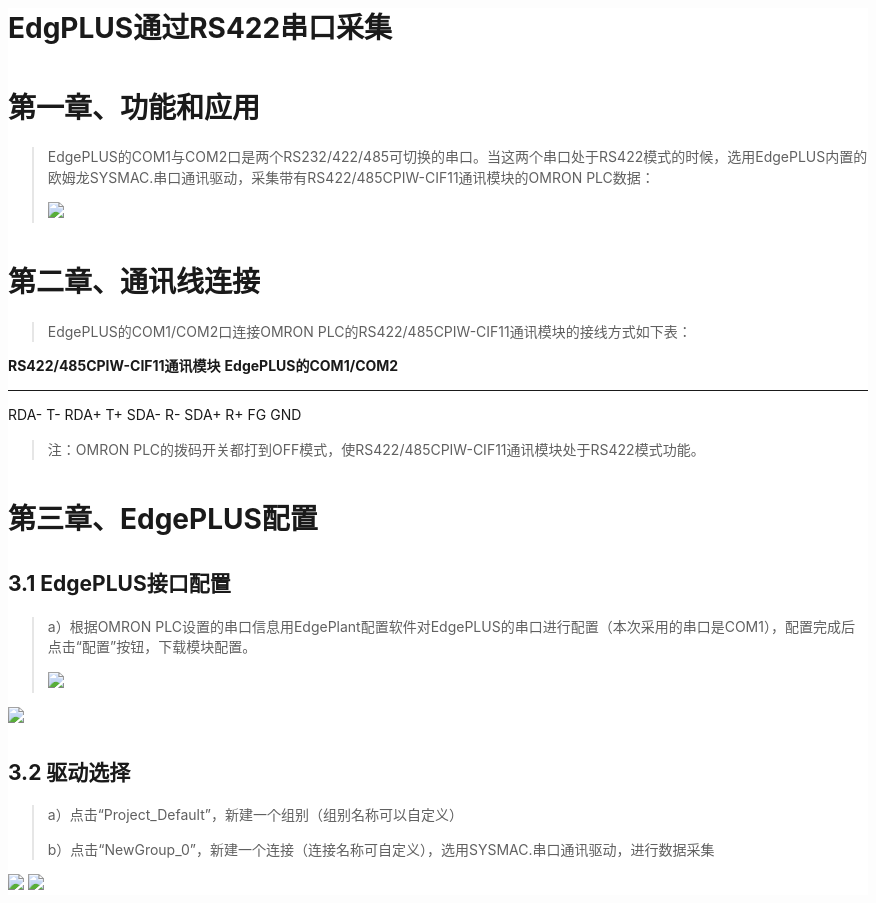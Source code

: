 EdgPLUS通过RS422串口采集
================
第一章、功能和应用
================

> EdgePLUS的COM1与COM2口是两个RS232/422/485可切换的串口。当这两个串口处于RS422模式的时候，选用EdgePLUS内置的欧姆龙SYSMAC.串口通讯驱动，采集带有RS422/485CPIW-CIF11通讯模块的OMRON
> PLC数据：
>
> <img src="https://scapeakstorage.blob.core.chinacloudapi.cn/helppic/oml422/image1.jpeg" width="80%"/>
> 

第二章、通讯线连接
==============

> EdgePLUS的COM1/COM2口连接OMRON
> PLC的RS422/485CPIW-CIF11通讯模块的接线方式如下表：

  **RS422/485CPIW-CIF11通讯模块**   **EdgePLUS的COM1/COM2**
  --------------------------------- -------------------------
  RDA-                              T-
  RDA+                              T+
  SDA-                              R-
  SDA+                              R+
  FG                                GND

> 注：OMRON
> PLC的拨码开关都打到OFF模式，使RS422/485CPIW-CIF11通讯模块处于RS422模式功能。

第三章、EdgePLUS配置
================

3.1 EdgePLUS接口配置
---------------------

> a）根据OMRON
> PLC设置的串口信息用EdgePlant配置软件对EdgePLUS的串口进行配置（本次采用的串口是COM1），配置完成后点击“配置”按钮，下载模块配置。
>
> <img src="https://scapeakstorage.blob.core.chinacloudapi.cn/helppic/oml422/image2.png" width="80%"/> 

<img src="https://scapeakstorage.blob.core.chinacloudapi.cn/helppic/oml422/image3.png" width="80%"/>


3.2 驱动选择
-------------

> a）点击“Project\_Default”，新建一个组别（组别名称可以自定义）
>
> b）点击“NewGroup\_0”，新建一个连接（连接名称可自定义），选用SYSMAC.串口通讯驱动，进行数据采集

<img src="https://scapeakstorage.blob.core.chinacloudapi.cn/helppic/oml422/image4.png" width="80%"/> 

<img src="https://scapeakstorage.blob.core.chinacloudapi.cn/helppic/oml422/image5.png" width="80%"/>
